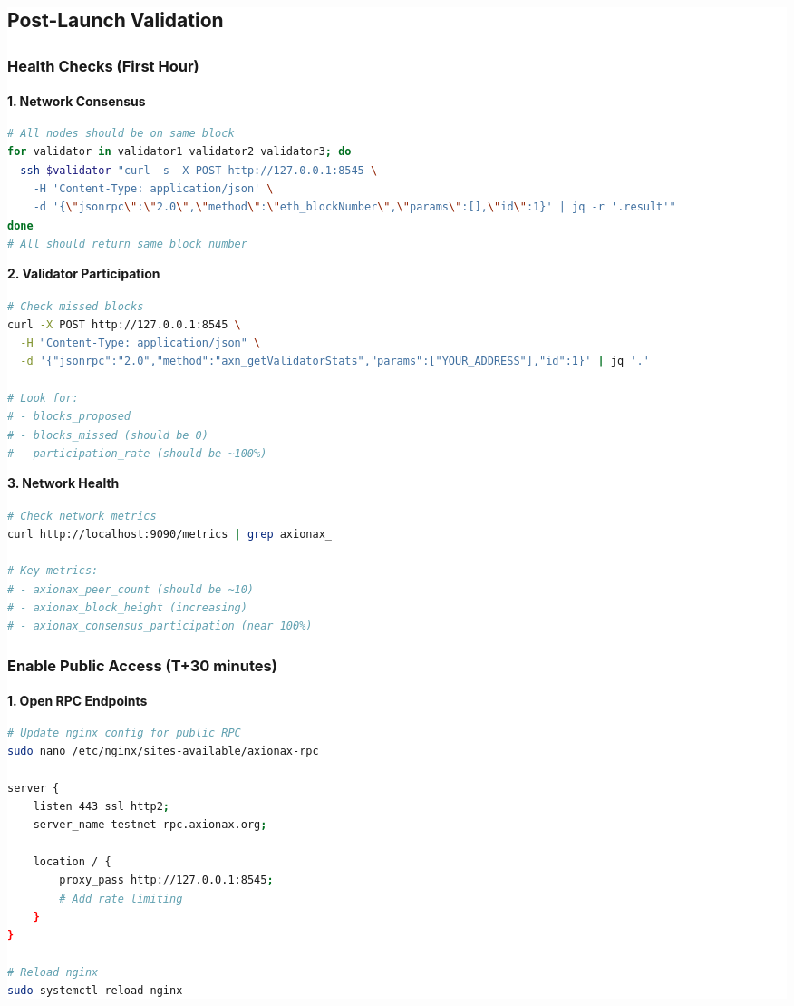 
## Post-Launch Validation

### Health Checks (First Hour)

**1. Network Consensus**
```bash
# All nodes should be on same block
for validator in validator1 validator2 validator3; do
  ssh $validator "curl -s -X POST http://127.0.0.1:8545 \
    -H 'Content-Type: application/json' \
    -d '{\"jsonrpc\":\"2.0\",\"method\":\"eth_blockNumber\",\"params\":[],\"id\":1}' | jq -r '.result'"
done
# All should return same block number
```

**2. Validator Participation**
```bash
# Check missed blocks
curl -X POST http://127.0.0.1:8545 \
  -H "Content-Type: application/json" \
  -d '{"jsonrpc":"2.0","method":"axn_getValidatorStats","params":["YOUR_ADDRESS"],"id":1}' | jq '.'

# Look for:
# - blocks_proposed
# - blocks_missed (should be 0)
# - participation_rate (should be ~100%)
```

**3. Network Health**
```bash
# Check network metrics
curl http://localhost:9090/metrics | grep axionax_

# Key metrics:
# - axionax_peer_count (should be ~10)
# - axionax_block_height (increasing)
# - axionax_consensus_participation (near 100%)
```

### Enable Public Access (T+30 minutes)

**1. Open RPC Endpoints**
```bash
# Update nginx config for public RPC
sudo nano /etc/nginx/sites-available/axionax-rpc

server {
    listen 443 ssl http2;
    server_name testnet-rpc.axionax.org;
    
    location / {
        proxy_pass http://127.0.0.1:8545;
        # Add rate limiting
    }
}

# Reload nginx
sudo systemctl reload nginx
```
